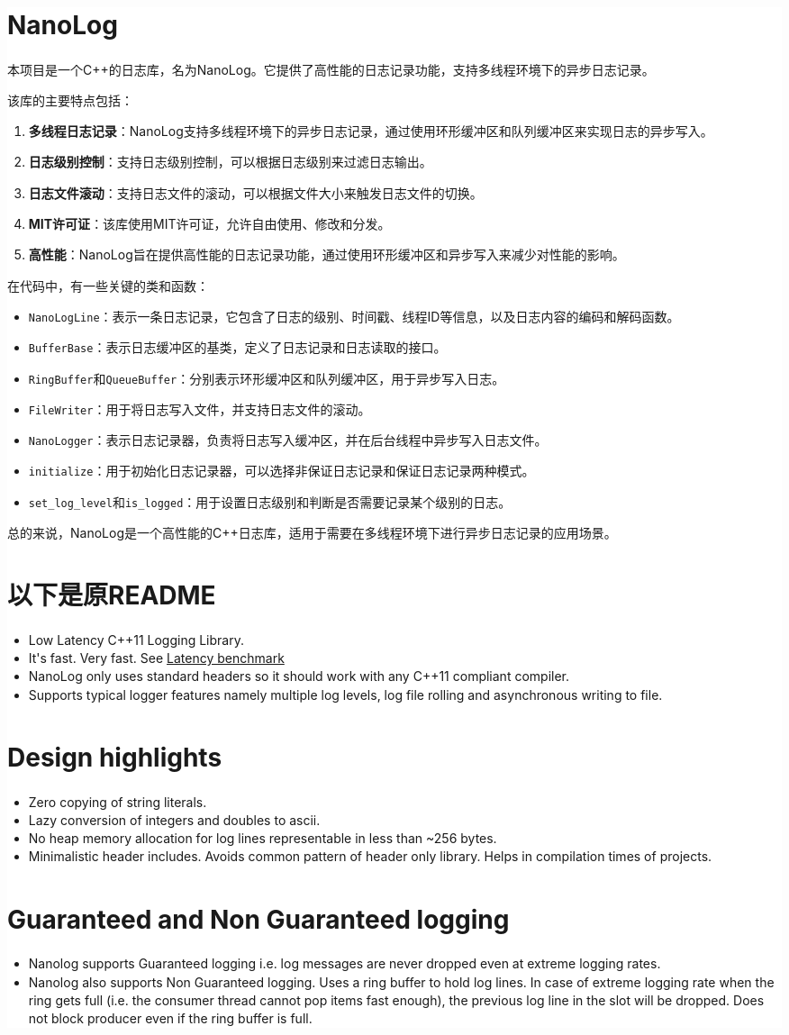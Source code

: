 # NanoLog

本项目是一个C++的日志库，名为NanoLog。它提供了高性能的日志记录功能，支持多线程环境下的异步日志记录。

该库的主要特点包括：

1. **多线程日志记录**：NanoLog支持多线程环境下的异步日志记录，通过使用环形缓冲区和队列缓冲区来实现日志的异步写入。

2. **日志级别控制**：支持日志级别控制，可以根据日志级别来过滤日志输出。

3. **日志文件滚动**：支持日志文件的滚动，可以根据文件大小来触发日志文件的切换。

4. **MIT许可证**：该库使用MIT许可证，允许自由使用、修改和分发。

5. **高性能**：NanoLog旨在提供高性能的日志记录功能，通过使用环形缓冲区和异步写入来减少对性能的影响。

在代码中，有一些关键的类和函数：

- `NanoLogLine`：表示一条日志记录，它包含了日志的级别、时间戳、线程ID等信息，以及日志内容的编码和解码函数。

- `BufferBase`：表示日志缓冲区的基类，定义了日志记录和日志读取的接口。

- `RingBuffer`和`QueueBuffer`：分别表示环形缓冲区和队列缓冲区，用于异步写入日志。

- `FileWriter`：用于将日志写入文件，并支持日志文件的滚动。

- `NanoLogger`：表示日志记录器，负责将日志写入缓冲区，并在后台线程中异步写入日志文件。

- `initialize`：用于初始化日志记录器，可以选择非保证日志记录和保证日志记录两种模式。

- `set_log_level`和`is_logged`：用于设置日志级别和判断是否需要记录某个级别的日志。

总的来说，NanoLog是一个高性能的C++日志库，适用于需要在多线程环境下进行异步日志记录的应用场景。

# 以下是原README

* Low Latency C++11 Logging Library. 
* It's fast. Very fast. See [Latency benchmark](#latency-benchmark-of-guaranteed-logger)
* NanoLog only uses standard headers so it should work with any C++11 compliant compiler.
* Supports typical logger features namely multiple log levels, log file rolling and asynchronous writing to file.

# Design highlights
* Zero copying of string literals.
* Lazy conversion of integers and doubles to ascii. 
* No heap memory allocation for log lines representable in less than ~256 bytes.
* Minimalistic header includes. Avoids common pattern of header only library. Helps in compilation times of projects.

# Guaranteed and Non Guaranteed logging
* Nanolog supports Guaranteed logging i.e. log messages are never dropped even at extreme logging rates.
* Nanolog also supports Non Guaranteed logging. Uses a ring buffer to hold log lines. In case of extreme logging rate when the ring gets full (i.e. the consumer thread cannot pop items fast enough), the previous log line in the slot will be dropped. Does not block producer even if the ring buffer is full.
